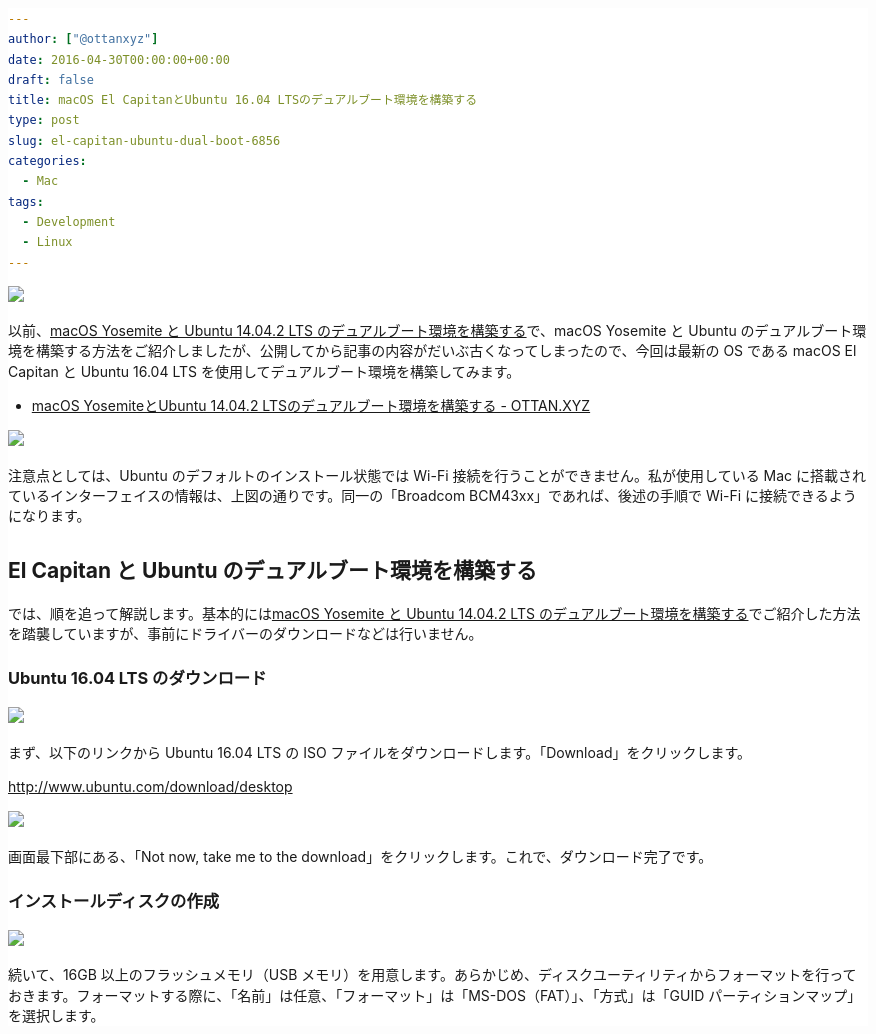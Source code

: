 ```yaml
---
author: ["@ottanxyz"]
date: 2016-04-30T00:00:00+00:00
draft: false
title: macOS El CapitanとUbuntu 16.04 LTSのデュアルブート環境を構築する
type: post
slug: el-capitan-ubuntu-dual-boot-6856
categories:
  - Mac
tags:
  - Development
  - Linux
---
```


![](/uploads/2016/04/160430-5724307c2b687.png)

以前、[macOS Yosemite と Ubuntu 14.04.2 LTS のデュアルブート環境を構築する](/posts/2015/05/os-x-ubuntu-dual-boot-2-1236/)で、macOS Yosemite と Ubuntu のデュアルブート環境を構築する方法をご紹介しましたが、公開してから記事の内容がだいぶ古くなってしまったので、今回は最新の OS である macOS El Capitan と Ubuntu 16.04 LTS を使用してデュアルブート環境を構築してみます。

* [macOS YosemiteとUbuntu 14.04.2 LTSのデュアルブート環境を構築する - OTTAN.XYZ](/posts/2015/05/os-x-ubuntu-dual-boot-2-1236/)

![](/uploads/2016/04/160430-57244646d588d.png)

注意点としては、Ubuntu のデフォルトのインストール状態では Wi-Fi 接続を行うことができません。私が使用している Mac に搭載されているインターフェイスの情報は、上図の通りです。同一の「Broadcom BCM43xx」であれば、後述の手順で Wi-Fi に接続できるようになります。

## El Capitan と Ubuntu のデュアルブート環境を構築する

では、順を追って解説します。基本的には[macOS Yosemite と Ubuntu 14.04.2 LTS のデュアルブート環境を構築する](/posts/2015/05/os-x-ubuntu-dual-boot-2-1236/)でご紹介した方法を踏襲していますが、事前にドライバーのダウンロードなどは行いません。

### Ubuntu 16.04 LTS のダウンロード

![](/uploads/2016/04/160430-5724308052ba1.png)

まず、以下のリンクから Ubuntu 16.04 LTS の ISO ファイルをダウンロードします。「Download」をクリックします。

http://www.ubuntu.com/download/desktop

![](/uploads/2016/04/160430-57243089700d6.png)

画面最下部にある、「Not now, take me to the download」をクリックします。これで、ダウンロード完了です。

### インストールディスクの作成

![](/uploads/2016/04/160430-5724464e824f0.png)

続いて、16GB 以上のフラッシュメモリ（USB メモリ）を用意します。あらかじめ、ディスクユーティリティからフォーマットを行っておきます。フォーマットする際に、「名前」は任意、「フォーマット」は「MS-DOS（FAT）」、「方式」は「GUID パーティションマップ」を選択します。
